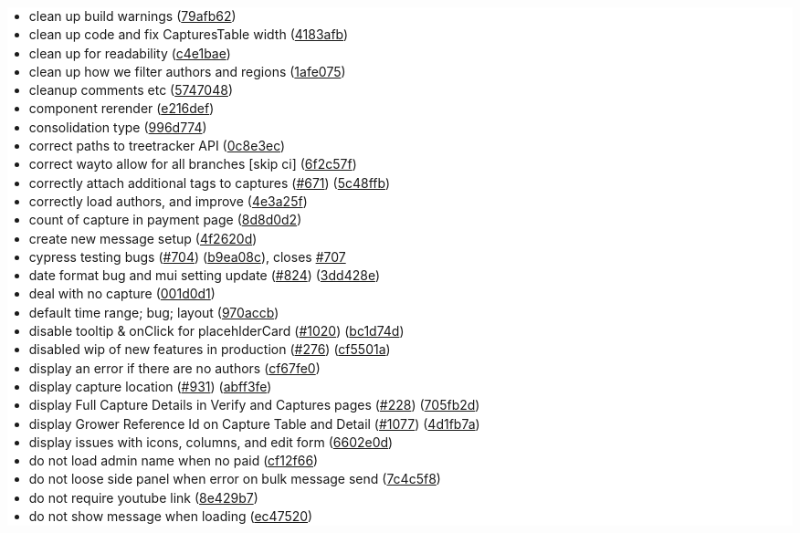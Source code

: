 * clean up build warnings ([79afb62](https://github.com/Mloweedgar/treetracker-admin-client/commit/79afb62858ed96b8285d5fb99b635643d22b4635))
* clean up code and fix CapturesTable width ([4183afb](https://github.com/Mloweedgar/treetracker-admin-client/commit/4183afbeef55779e86fe2cd98470da4ce2e9501b))
* clean up for readability ([c4e1bae](https://github.com/Mloweedgar/treetracker-admin-client/commit/c4e1bae42684ece2a7957bc799839c48533f0a48))
* clean up how we filter authors and regions ([1afe075](https://github.com/Mloweedgar/treetracker-admin-client/commit/1afe075140545a06ef807429afa7344fc62a60a6))
* cleanup comments etc ([5747048](https://github.com/Mloweedgar/treetracker-admin-client/commit/57470485df4cdb5a2ef87b7991fb24bdb47c9b8d))
* component rerender ([e216def](https://github.com/Mloweedgar/treetracker-admin-client/commit/e216def54528909edd5f0c84888df0ee7d1673d4))
* consolidation type ([996d774](https://github.com/Mloweedgar/treetracker-admin-client/commit/996d7743bce35d8647e4e7dde37831fed88dda16))
* correct paths to treetracker API ([0c8e3ec](https://github.com/Mloweedgar/treetracker-admin-client/commit/0c8e3ecb4cac4c631446c3a48925eedeed1ef264))
* correct wayto allow for all branches [skip ci] ([6f2c57f](https://github.com/Mloweedgar/treetracker-admin-client/commit/6f2c57f3affd3fdf4d0b690d1be379044035e228))
* correctly attach additional tags to captures ([#671](https://github.com/Mloweedgar/treetracker-admin-client/issues/671)) ([5c48ffb](https://github.com/Mloweedgar/treetracker-admin-client/commit/5c48ffb7ac81ad52c742844888d8b676a0022da3))
* correctly load authors, and improve ([4e3a25f](https://github.com/Mloweedgar/treetracker-admin-client/commit/4e3a25f1d9a80be6e333ea446f2f06a6f4fca331))
* count of capture in payment page ([8d8d0d2](https://github.com/Mloweedgar/treetracker-admin-client/commit/8d8d0d2ea4cb0cc92564e36646a257cd1fa8aa03))
* create new message setup ([4f2620d](https://github.com/Mloweedgar/treetracker-admin-client/commit/4f2620d5faa682f7cab7b0f8724ee9e6bd583c47))
* cypress testing bugs ([#704](https://github.com/Mloweedgar/treetracker-admin-client/issues/704)) ([b9ea08c](https://github.com/Mloweedgar/treetracker-admin-client/commit/b9ea08cd290c7efa4129ab31f77c4ebe8dfdb927)), closes [#707](https://github.com/Mloweedgar/treetracker-admin-client/issues/707)
* date format bug and mui setting update ([#824](https://github.com/Mloweedgar/treetracker-admin-client/issues/824)) ([3dd428e](https://github.com/Mloweedgar/treetracker-admin-client/commit/3dd428e9a59907ec4f0f7d9b9154924f0be6990b))
* deal with no capture ([001d0d1](https://github.com/Mloweedgar/treetracker-admin-client/commit/001d0d19aace26ae1338a22bc3d466706ff96a72))
* default time range; bug; layout ([970accb](https://github.com/Mloweedgar/treetracker-admin-client/commit/970accb0ddefc9ad24dc4596900a9bb83ea09f37))
* disable tooltip  & onClick for placehlderCard ([#1020](https://github.com/Mloweedgar/treetracker-admin-client/issues/1020)) ([bc1d74d](https://github.com/Mloweedgar/treetracker-admin-client/commit/bc1d74daeca9cde5c7c5916de0048d559d1ea9fd))
* disabled wip of new features in production ([#276](https://github.com/Mloweedgar/treetracker-admin-client/issues/276)) ([cf5501a](https://github.com/Mloweedgar/treetracker-admin-client/commit/cf5501a730c366aa6f068f95e68653a3b23f7d81))
* display an error if there are no authors ([cf67fe0](https://github.com/Mloweedgar/treetracker-admin-client/commit/cf67fe06d987cf63f4ee7600363102cb4be0be41))
* display capture location ([#931](https://github.com/Mloweedgar/treetracker-admin-client/issues/931)) ([abff3fe](https://github.com/Mloweedgar/treetracker-admin-client/commit/abff3fe4e0ede414a99e1b48d9f303510b0095d4))
* display Full Capture Details in Verify and Captures pages ([#228](https://github.com/Mloweedgar/treetracker-admin-client/issues/228)) ([705fb2d](https://github.com/Mloweedgar/treetracker-admin-client/commit/705fb2d1905abccf60d51fb955a17e1f82bfc68a))
* display Grower Reference Id on Capture Table and Detail  ([#1077](https://github.com/Mloweedgar/treetracker-admin-client/issues/1077)) ([4d1fb7a](https://github.com/Mloweedgar/treetracker-admin-client/commit/4d1fb7aca836353ef3ce0b56b15714081cac745f))
* display issues with icons, columns, and edit form ([6602e0d](https://github.com/Mloweedgar/treetracker-admin-client/commit/6602e0dc86a4c83cfcb7ece4bcf4eb140e83db3c))
* do not load admin name when no paid ([cf12f66](https://github.com/Mloweedgar/treetracker-admin-client/commit/cf12f662a6f79864d1f04598a20096fc373cc5cf))
* do not loose side panel when error on bulk message send ([7c4c5f8](https://github.com/Mloweedgar/treetracker-admin-client/commit/7c4c5f88e07ddc447f12f6944d39c3b00b1fadb6))
* do not require youtube link ([8e429b7](https://github.com/Mloweedgar/treetracker-admin-client/commit/8e429b781653e95dbed18089b293f2176a3fe482))
* do not show message when loading ([ec47520](https://github.com/Mloweedgar/treetracker-admin-client/commit/ec475208601bc3bf1ea33b26b2f544a969bffc39))